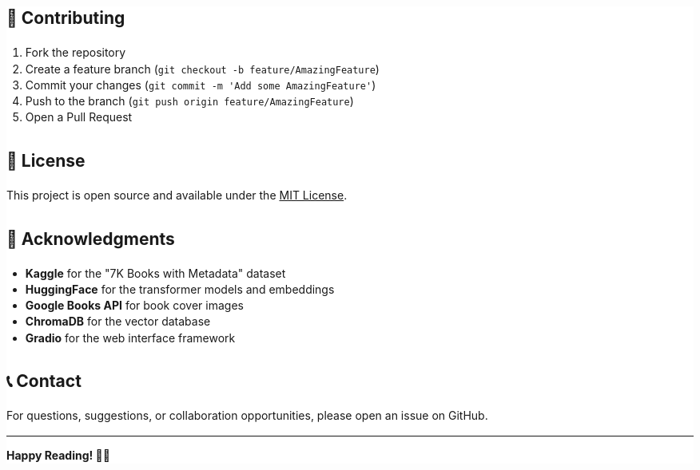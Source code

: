 ## 🤝 Contributing

1. Fork the repository
2. Create a feature branch (`git checkout -b feature/AmazingFeature`)
3. Commit your changes (`git commit -m 'Add some AmazingFeature'`)
4. Push to the branch (`git push origin feature/AmazingFeature`)
5. Open a Pull Request

## 📝 License

This project is open source and available under the [MIT License](LICENSE).

## 🙏 Acknowledgments

- **Kaggle** for the "7K Books with Metadata" dataset
- **HuggingFace** for the transformer models and embeddings
- **Google Books API** for book cover images
- **ChromaDB** for the vector database
- **Gradio** for the web interface framework

## 📞 Contact

For questions, suggestions, or collaboration opportunities, please open an issue on GitHub.

---

**Happy Reading! 📖✨**
